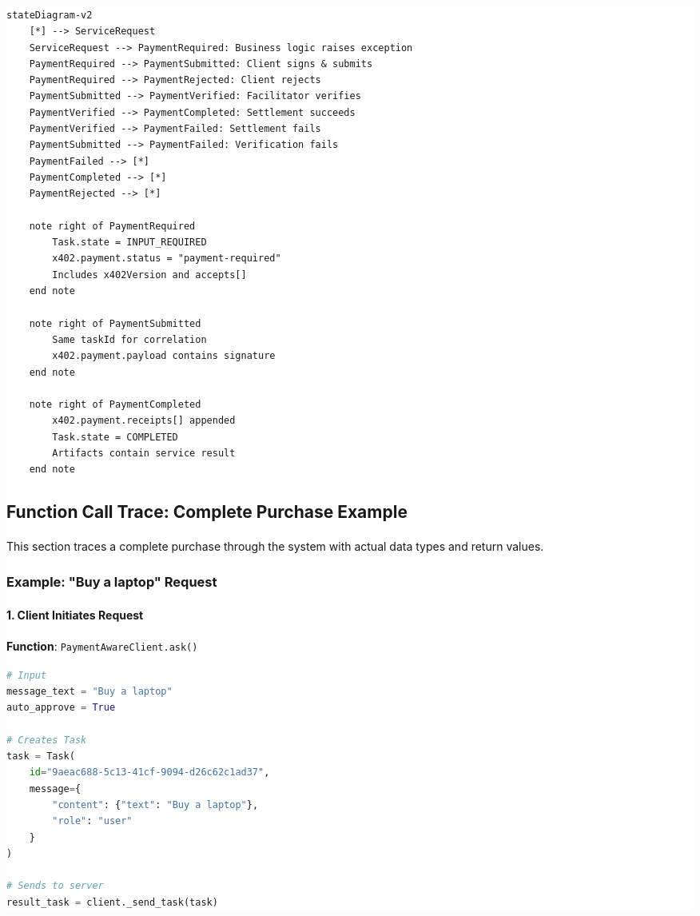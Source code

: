 ```mermaid
stateDiagram-v2
    [*] --> ServiceRequest
    ServiceRequest --> PaymentRequired: Business logic raises exception
    PaymentRequired --> PaymentSubmitted: Client signs & submits
    PaymentRequired --> PaymentRejected: Client rejects
    PaymentSubmitted --> PaymentVerified: Facilitator verifies
    PaymentVerified --> PaymentCompleted: Settlement succeeds
    PaymentVerified --> PaymentFailed: Settlement fails
    PaymentSubmitted --> PaymentFailed: Verification fails
    PaymentFailed --> [*]
    PaymentCompleted --> [*]
    PaymentRejected --> [*]

    note right of PaymentRequired
        Task.state = INPUT_REQUIRED
        x402.payment.status = "payment-required"
        Includes x402Version and accepts[]
    end note

    note right of PaymentSubmitted
        Same taskId for correlation
        x402.payment.payload contains signature
    end note

    note right of PaymentCompleted
        x402.payment.receipts[] appended
        Task.state = COMPLETED
        Artifacts contain service result
    end note
```

## Function Call Trace: Complete Purchase Example

This section traces a complete purchase through the system with actual data types and return values.

### Example: "Buy a laptop" Request

#### 1. Client Initiates Request

**Function**: `PaymentAwareClient.ask()`
```python
# Input
message_text = "Buy a laptop"
auto_approve = True

# Creates Task
task = Task(
    id="9aeac688-5c13-41cf-9094-d26c62c1ad37",
    message={
        "content": {"text": "Buy a laptop"},
        "role": "user"
    }
)

# Sends to server
result_task = client._send_task(task)
```
